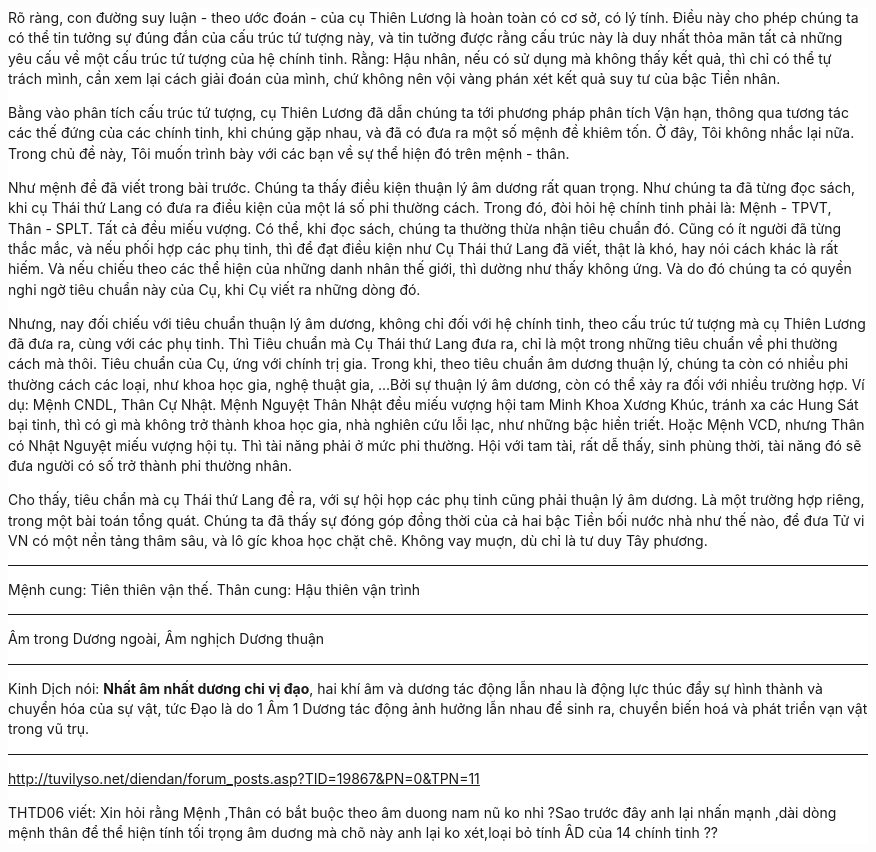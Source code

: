 Rõ ràng, con đường suy luận - theo ước đoán - của cụ Thiên Lương là hoàn toàn có cơ sở, có lý tính. Điều này cho phép chúng ta có thể tin tưởng sự đúng đắn của cấu trúc tứ tượng này, và tin tưởng được rằng cấu trúc này là duy nhất thỏa mãn tất cả những yêu cấu về một cấu trúc tứ tượng của hệ chính tinh. Rằng: Hậu nhân, nếu có sử dụng mà không thấy kết quả, thì chỉ có thể tự trách mình, cần xem lại cách giải đoán của mình, chứ không nên vội vàng phán xét kết quả suy tư của bậc Tiền nhân.

Bằng vào phân tích cấu trúc tứ tượng, cụ Thiên Lương đã dẫn chúng ta tới phương pháp phân tích Vận hạn, thông qua tương tác các thế đứng của các chính tinh, khi chúng gặp nhau, và đã có đưa ra một số mệnh đề khiêm tốn. Ở đây, Tôi không nhắc lại nữa. Trong chủ đề này, Tôi muốn trình bày với các bạn về sự thể hiện đó trên mệnh - thân.

Như mệnh đề đã viết trong bài trước. Chúng ta thấy điều kiện thuận lý âm dương rất quan trọng. Như chúng ta đã từng đọc sách, khi cụ Thái thứ Lang có đưa ra điều kiện của một lá số phi thường cách. Trong đó, đòi hỏi hệ chính tinh phải là: Mệnh - TPVT, Thân - SPLT. Tất cả đều miếu vượng. Có thể, khi đọc sách, chúng ta thường thừa nhận tiêu chuẩn đó. Cũng có ít người đã từng thắc mắc, và nếu phối hợp các phụ tinh, thì để đạt điều kiện như Cụ Thái thứ Lang đã viết, thật là khó, hay nói cách khác là rất hiếm. Và nếu chiếu theo các thể hiện của những danh nhân thế giới, thì dường như thấy không ứng. Và do đó chúng ta có quyền nghi ngờ tiêu chuẩn này của Cụ, khi Cụ viết ra những dòng đó.

Nhưng, nay đối chiếu với tiêu chuẩn thuận lý âm dương, không chỉ đối với hệ chính tinh, theo cấu trúc tứ tượng mà cụ Thiên Lương đã đưa ra, cùng với các phụ tinh. Thì Tiêu chuẩn mà Cụ Thái thứ Lang đưa ra, chỉ là một trong những tiêu chuẩn về phi thường cách mà thôi. Tiêu chuẩn của Cụ, ứng với chính trị gia. Trong khi, theo tiêu chuẩn âm dương thuận lý, chúng ta còn có nhiều phi thường cách các loại, như khoa học gia, nghệ thuật gia, ...Bởi sự thuận lý âm dương, còn có thể xảy ra đối với nhiều trường hợp. Ví dụ: Mệnh CNDL, Thân Cự Nhật. Mệnh Nguyệt Thân Nhật đều miếu vượng hội tam Minh Khoa Xương Khúc, tránh xa các Hung Sát bại tinh, thì có gì mà không trở thành khoa học gia, nhà nghiên cứu lỗi lạc, như những bậc hiền triết. Hoặc Mệnh VCD, nhưng Thân có Nhật Nguyệt miếu vượng hội tụ. Thì tài năng phải ở mức phi thường. Hội với tam tài, rất dễ thấy, sinh phùng thời, tài năng đó sẽ đưa người có số trở thành phi thường nhân.

Cho thấy, tiêu chẩn mà cụ Thái thứ Lang đề ra, với sự hội họp các phụ tinh cũng phải thuận lý âm dương. Là một trường hợp riêng, trong một bài toán tổng quát. Chúng ta đã thấy sự đóng góp đồng thời của cả hai bậc Tiền bối nước nhà như thế nào, để đưa Tử vi VN có một nền tảng thâm sâu, và lô gíc khoa học chặt chẽ. Không vay muợn, dù chỉ là tư duy Tây phương.

---

Mệnh cung: Tiên thiên vận thế. Thân cung: Hậu thiên vận trình

---

Âm trong Dương ngoài, Âm nghịch Dương thuận

--------

Kinh Dịch nói: **Nhất âm nhất dương chi vị đạo**, hai khí âm và dương tác động lẫn nhau là động lực thúc đẩy sự hình thành và chuyển hóa của sự vật, tức Đạo là do 1 Âm 1 Dương tác động ảnh hưởng lẫn nhau để sinh ra, chuyển biến hoá và phát triển vạn vật trong vũ trụ.

----
http://tuvilyso.net/diendan/forum_posts.asp?TID=19867&PN=0&TPN=11

THTD06 viết:
Xin hỏi rằng Mệnh ,Thân có bắt buộc theo âm duong nam nũ ko nhỉ ?Sao trước đây anh lại nhấn mạnh ,dài dòng mệnh thân để thể hiện tính tối trọng âm duơng mà chõ này anh lại ko xét,loại bỏ tính ÂD của 14 chính tinh ??
